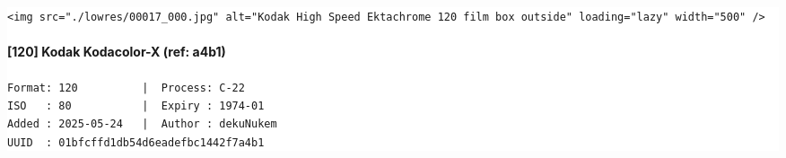 	<img src="./lowres/00017_000.jpg" alt="Kodak High Speed Ektachrome 120 film box outside" loading="lazy" width="500" />
</a>

#### [120] Kodak Kodacolor-X (ref: a4b1)

```
Format: 120          |  Process: C-22     
ISO   : 80           |  Expiry : 1974-01  
Added : 2025-05-24   |  Author : dekuNukem
UUID  : 01bfcffd1db54d6eadefbc1442f7a4b1
```
